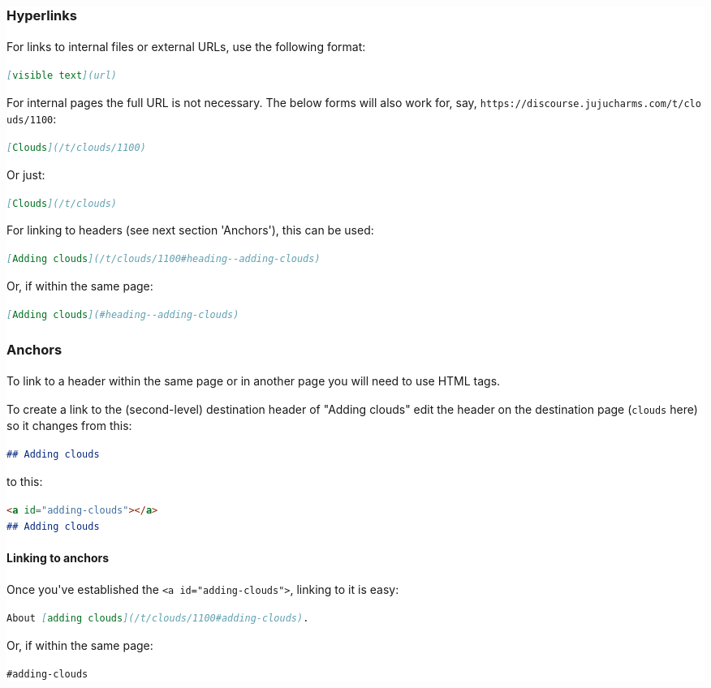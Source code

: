<h3 id='heading--hyperlinks'>Hyperlinks</h3>

For links to internal files or external URLs, use the following format:

```markdown
[visible text](url)
```



For internal pages the full URL is not necessary. The below forms will also work for, say, `https://discourse.jujucharms.com/t/clouds/1100`:

```markdown
[Clouds](/t/clouds/1100)
```

Or just:

```markdown
[Clouds](/t/clouds)
```

For linking to headers (see next section 'Anchors'), this can be used:

```markdown
[Adding clouds](/t/clouds/1100#heading--adding-clouds)
```

Or, if within the same page:

```markdown
[Adding clouds](#heading--adding-clouds)
```

<h3 id='heading--anchors'>Anchors</h3>

To link to a header within the same page or in another page you will need to use HTML tags.

To create a link to the (second-level) destination header of "Adding clouds" edit the header on the destination page (`clouds` here) so it changes from this:

```markdown
## Adding clouds
```

to this:

```markdown
<a id="adding-clouds"></a>
## Adding clouds
```

#### Linking to anchors

Once you've established the `<a id="adding-clouds">`, linking to it is easy:

```markdown
About [adding clouds](/t/clouds/1100#adding-clouds).
```

Or, if within the same page:

```markdown
#adding-clouds
```
